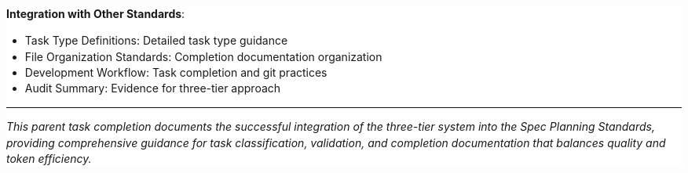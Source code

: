 **Integration with Other Standards**:
- Task Type Definitions: Detailed task type guidance
- File Organization Standards: Completion documentation organization
- Development Workflow: Task completion and git practices
- Audit Summary: Evidence for three-tier approach

---

*This parent task completion documents the successful integration of the three-tier system into the Spec Planning Standards, providing comprehensive guidance for task classification, validation, and completion documentation that balances quality and token efficiency.*
